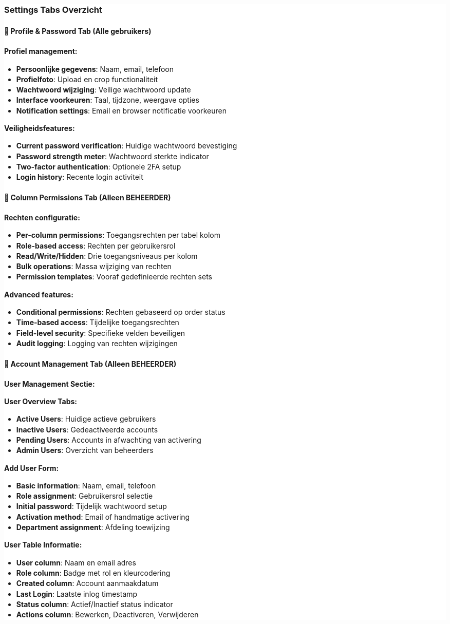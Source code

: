### Settings Tabs Overzicht

#### **👤 Profile & Password Tab** (Alle gebruikers)
**Profiel management:**
- **Persoonlijke gegevens**: Naam, email, telefoon
- **Profielfoto**: Upload en crop functionaliteit
- **Wachtwoord wijziging**: Veilige wachtwoord update
- **Interface voorkeuren**: Taal, tijdzone, weergave opties
- **Notification settings**: Email en browser notificatie voorkeuren

**Veiligheidsfeatures:**
- **Current password verification**: Huidige wachtwoord bevestiging
- **Password strength meter**: Wachtwoord sterkte indicator
- **Two-factor authentication**: Optionele 2FA setup
- **Login history**: Recente login activiteit

#### **🔑 Column Permissions Tab** (Alleen BEHEERDER)
**Rechten configuratie:**
- **Per-column permissions**: Toegangsrechten per tabel kolom
- **Role-based access**: Rechten per gebruikersrol
- **Read/Write/Hidden**: Drie toegangsniveaus per kolom
- **Bulk operations**: Massa wijziging van rechten
- **Permission templates**: Vooraf gedefinieerde rechten sets

**Advanced features:**
- **Conditional permissions**: Rechten gebaseerd op order status
- **Time-based access**: Tijdelijke toegangsrechten
- **Field-level security**: Specifieke velden beveiligen
- **Audit logging**: Logging van rechten wijzigingen

#### **👥 Account Management Tab** (Alleen BEHEERDER)
**User Management Sectie:**

**User Overview Tabs:**
- **Active Users**: Huidige actieve gebruikers
- **Inactive Users**: Gedeactiveerde accounts
- **Pending Users**: Accounts in afwachting van activering
- **Admin Users**: Overzicht van beheerders

**Add User Form:**
- **Basic information**: Naam, email, telefoon
- **Role assignment**: Gebruikersrol selectie
- **Initial password**: Tijdelijk wachtwoord setup
- **Activation method**: Email of handmatige activering
- **Department assignment**: Afdeling toewijzing

**User Table Informatie:**
- **User column**: Naam en email adres
- **Role column**: Badge met rol en kleurcodering
- **Created column**: Account aanmaakdatum
- **Last Login**: Laatste inlog timestamp
- **Status column**: Actief/Inactief status indicator
- **Actions column**: Bewerken, Deactiveren, Verwijderen
